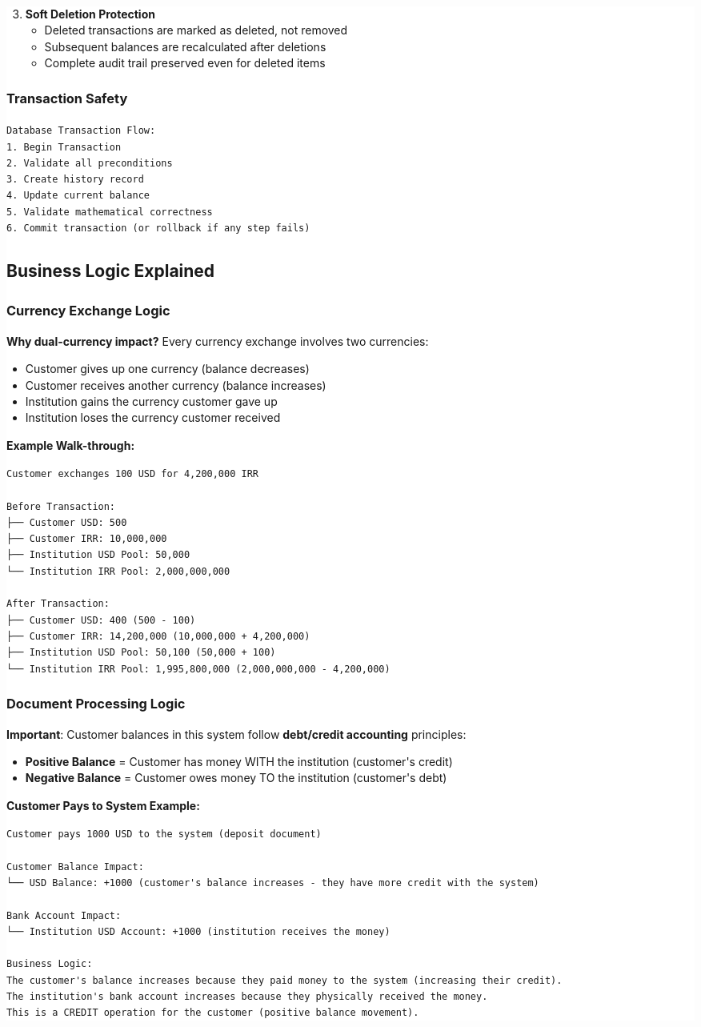 3. **Soft Deletion Protection**
   - Deleted transactions are marked as deleted, not removed
   - Subsequent balances are recalculated after deletions
   - Complete audit trail preserved even for deleted items

### Transaction Safety

```
Database Transaction Flow:
1. Begin Transaction
2. Validate all preconditions
3. Create history record
4. Update current balance
5. Validate mathematical correctness
6. Commit transaction (or rollback if any step fails)
```

## Business Logic Explained

### Currency Exchange Logic

**Why dual-currency impact?**
Every currency exchange involves two currencies:
- Customer gives up one currency (balance decreases)
- Customer receives another currency (balance increases)
- Institution gains the currency customer gave up
- Institution loses the currency customer received

**Example Walk-through:**
```
Customer exchanges 100 USD for 4,200,000 IRR

Before Transaction:
├── Customer USD: 500
├── Customer IRR: 10,000,000
├── Institution USD Pool: 50,000
└── Institution IRR Pool: 2,000,000,000

After Transaction:
├── Customer USD: 400 (500 - 100)
├── Customer IRR: 14,200,000 (10,000,000 + 4,200,000)
├── Institution USD Pool: 50,100 (50,000 + 100)
└── Institution IRR Pool: 1,995,800,000 (2,000,000,000 - 4,200,000)
```

### Document Processing Logic

**Important**: Customer balances in this system follow **debt/credit accounting** principles:
- **Positive Balance** = Customer has money WITH the institution (customer's credit)
- **Negative Balance** = Customer owes money TO the institution (customer's debt)

**Customer Pays to System Example:**
```
Customer pays 1000 USD to the system (deposit document)

Customer Balance Impact:
└── USD Balance: +1000 (customer's balance increases - they have more credit with the system)

Bank Account Impact:
└── Institution USD Account: +1000 (institution receives the money)

Business Logic:
The customer's balance increases because they paid money to the system (increasing their credit).
The institution's bank account increases because they physically received the money.
This is a CREDIT operation for the customer (positive balance movement).
```
